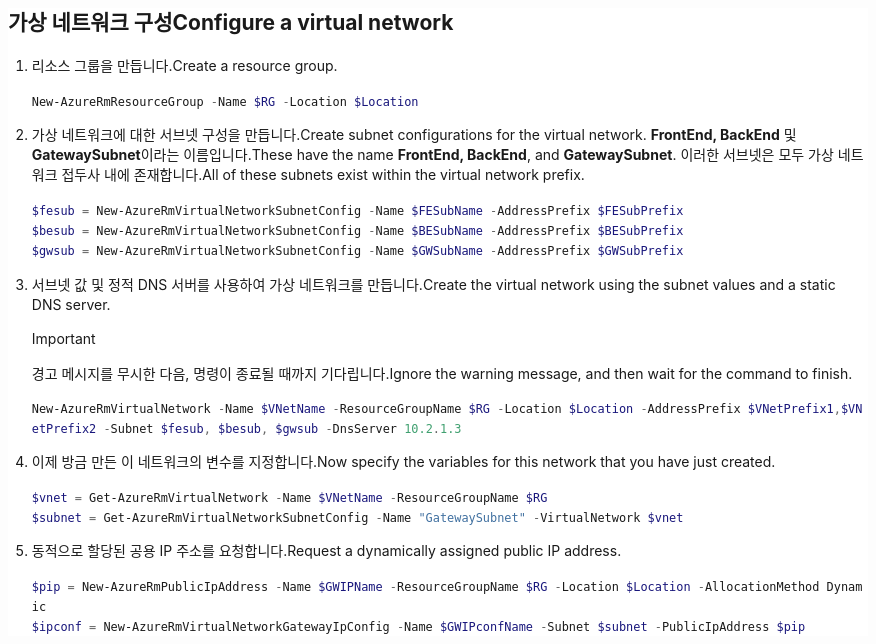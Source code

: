 ## <a name="configure-a-virtual-network"></a><span data-ttu-id="caf4e-125">가상 네트워크 구성</span><span class="sxs-lookup"><span data-stu-id="caf4e-125">Configure a virtual network</span></span>

1. <span data-ttu-id="caf4e-126">리소스 그룹을 만듭니다.</span><span class="sxs-lookup"><span data-stu-id="caf4e-126">Create a resource group.</span></span>

    ```PowerShell
    New-AzureRmResourceGroup -Name $RG -Location $Location
    ```

1. <span data-ttu-id="caf4e-127">가상 네트워크에 대한 서브넷 구성을 만듭니다.</span><span class="sxs-lookup"><span data-stu-id="caf4e-127">Create subnet configurations for the virtual network.</span></span> <span data-ttu-id="caf4e-128">**FrontEnd, BackEnd** 및 **GatewaySubnet**이라는 이름입니다.</span><span class="sxs-lookup"><span data-stu-id="caf4e-128">These have the name **FrontEnd, BackEnd**, and **GatewaySubnet**.</span></span> <span data-ttu-id="caf4e-129">이러한 서브넷은 모두 가상 네트워크 접두사 내에 존재합니다.</span><span class="sxs-lookup"><span data-stu-id="caf4e-129">All of these subnets exist within the virtual network prefix.</span></span>

    ```PowerShell
    $fesub = New-AzureRmVirtualNetworkSubnetConfig -Name $FESubName -AddressPrefix $FESubPrefix
    $besub = New-AzureRmVirtualNetworkSubnetConfig -Name $BESubName -AddressPrefix $BESubPrefix
    $gwsub = New-AzureRmVirtualNetworkSubnetConfig -Name $GWSubName -AddressPrefix $GWSubPrefix
    ```

1. <span data-ttu-id="caf4e-130">서브넷 값 및 정적 DNS 서버를 사용하여 가상 네트워크를 만듭니다.</span><span class="sxs-lookup"><span data-stu-id="caf4e-130">Create the virtual network using the subnet values and a static DNS server.</span></span>

    > [!IMPORTANT]
    > <span data-ttu-id="caf4e-131">경고 메시지를 무시한 다음, 명령이 종료될 때까지 기다립니다.</span><span class="sxs-lookup"><span data-stu-id="caf4e-131">Ignore the warning message, and then wait for the command to finish.</span></span>

    ```PowerShell
    New-AzureRmVirtualNetwork -Name $VNetName -ResourceGroupName $RG -Location $Location -AddressPrefix $VNetPrefix1,$VNetPrefix2 -Subnet $fesub, $besub, $gwsub -DnsServer 10.2.1.3
    ```

1. <span data-ttu-id="caf4e-132">이제 방금 만든 이 네트워크의 변수를 지정합니다.</span><span class="sxs-lookup"><span data-stu-id="caf4e-132">Now specify the variables for this network that you have just created.</span></span>

    ```PowerShell
    $vnet = Get-AzureRmVirtualNetwork -Name $VNetName -ResourceGroupName $RG
    $subnet = Get-AzureRmVirtualNetworkSubnetConfig -Name "GatewaySubnet" -VirtualNetwork $vnet
    ```

1. <span data-ttu-id="caf4e-133">동적으로 할당된 공용 IP 주소를 요청합니다.</span><span class="sxs-lookup"><span data-stu-id="caf4e-133">Request a dynamically assigned public IP address.</span></span>

    ```PowerShell
    $pip = New-AzureRmPublicIpAddress -Name $GWIPName -ResourceGroupName $RG -Location $Location -AllocationMethod Dynamic
    $ipconf = New-AzureRmVirtualNetworkGatewayIpConfig -Name $GWIPconfName -Subnet $subnet -PublicIpAddress $pip
    ```

